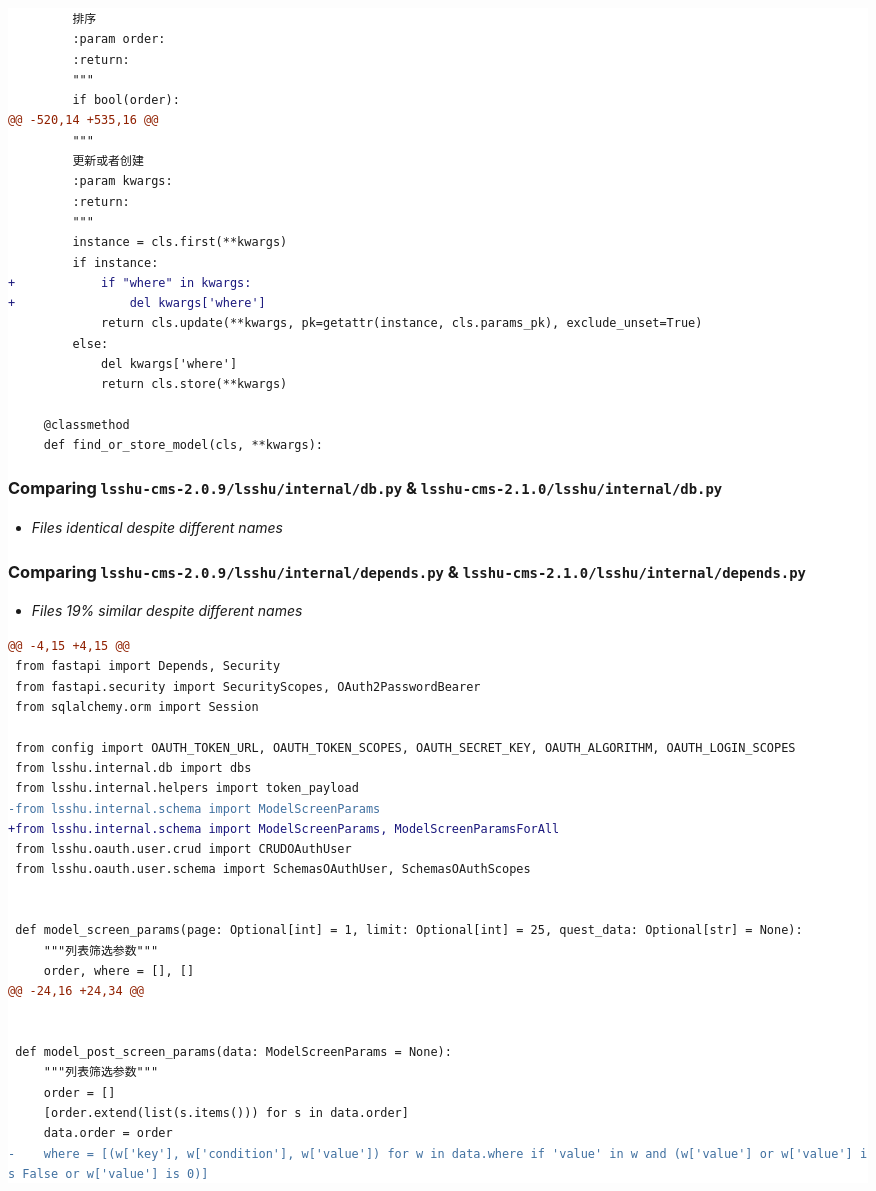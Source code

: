 ```diff
         排序
         :param order:
         :return:
         """
         if bool(order):
@@ -520,14 +535,16 @@
         """
         更新或者创建
         :param kwargs:
         :return:
         """
         instance = cls.first(**kwargs)
         if instance:
+            if "where" in kwargs:
+                del kwargs['where']
             return cls.update(**kwargs, pk=getattr(instance, cls.params_pk), exclude_unset=True)
         else:
             del kwargs['where']
             return cls.store(**kwargs)
 
     @classmethod
     def find_or_store_model(cls, **kwargs):
```

### Comparing `lsshu-cms-2.0.9/lsshu/internal/db.py` & `lsshu-cms-2.1.0/lsshu/internal/db.py`

 * *Files identical despite different names*

### Comparing `lsshu-cms-2.0.9/lsshu/internal/depends.py` & `lsshu-cms-2.1.0/lsshu/internal/depends.py`

 * *Files 19% similar despite different names*

```diff
@@ -4,15 +4,15 @@
 from fastapi import Depends, Security
 from fastapi.security import SecurityScopes, OAuth2PasswordBearer
 from sqlalchemy.orm import Session
 
 from config import OAUTH_TOKEN_URL, OAUTH_TOKEN_SCOPES, OAUTH_SECRET_KEY, OAUTH_ALGORITHM, OAUTH_LOGIN_SCOPES
 from lsshu.internal.db import dbs
 from lsshu.internal.helpers import token_payload
-from lsshu.internal.schema import ModelScreenParams
+from lsshu.internal.schema import ModelScreenParams, ModelScreenParamsForAll
 from lsshu.oauth.user.crud import CRUDOAuthUser
 from lsshu.oauth.user.schema import SchemasOAuthUser, SchemasOAuthScopes
 
 
 def model_screen_params(page: Optional[int] = 1, limit: Optional[int] = 25, quest_data: Optional[str] = None):
     """列表筛选参数"""
     order, where = [], []
@@ -24,16 +24,34 @@
 
 
 def model_post_screen_params(data: ModelScreenParams = None):
     """列表筛选参数"""
     order = []
     [order.extend(list(s.items())) for s in data.order]
     data.order = order
-    where = [(w['key'], w['condition'], w['value']) for w in data.where if 'value' in w and (w['value'] or w['value'] is False or w['value'] is 0)]
```